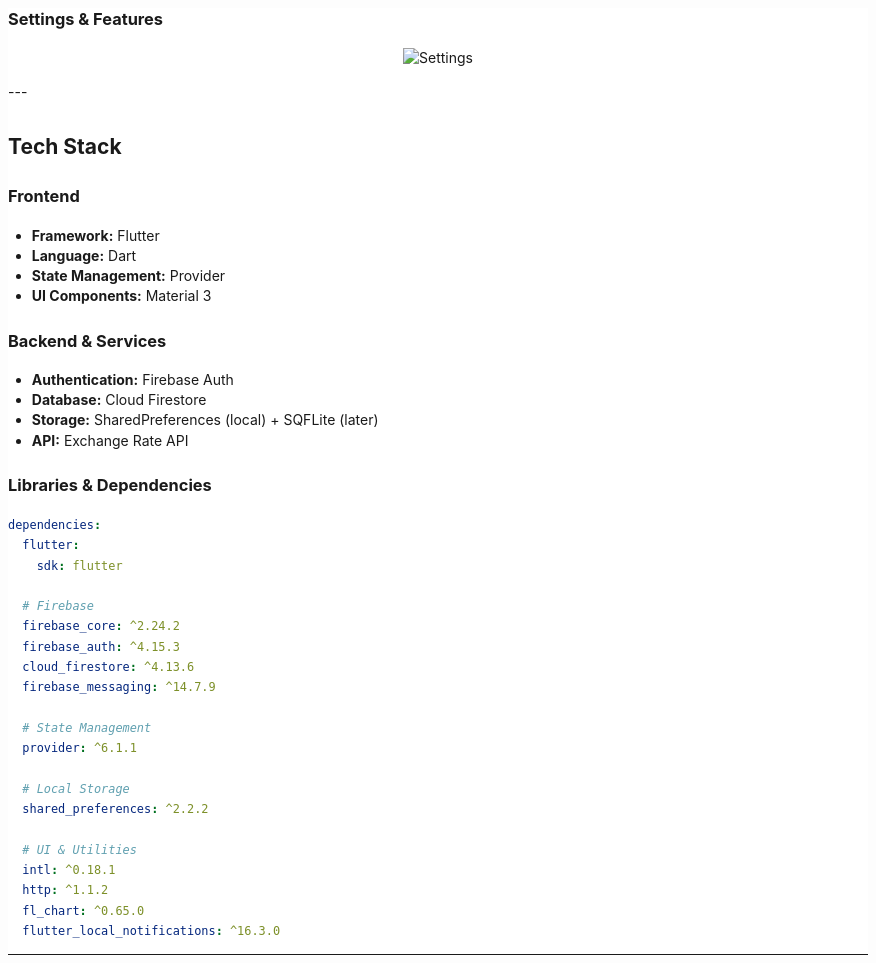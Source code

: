 ### Settings & Features
<p align="center">
  <img src="https://github.com/user-attachments/assets/522a778d-0afa-45e8-999e-3fb08b5ae4d3" alt="Settings" width="250"/>
</p>

</div>
---

## Tech Stack

### Frontend
- **Framework:** Flutter
- **Language:** Dart 
- **State Management:** Provider
- **UI Components:** Material 3

### Backend & Services
- **Authentication:** Firebase Auth
- **Database:** Cloud Firestore
- **Storage:** SharedPreferences (local) + SQFLite (later)
- **API:** Exchange Rate API

### Libraries & Dependencies

```yaml
dependencies:
  flutter:
    sdk: flutter
  
  # Firebase
  firebase_core: ^2.24.2
  firebase_auth: ^4.15.3
  cloud_firestore: ^4.13.6
  firebase_messaging: ^14.7.9
  
  # State Management
  provider: ^6.1.1
  
  # Local Storage
  shared_preferences: ^2.2.2
  
  # UI & Utilities
  intl: ^0.18.1
  http: ^1.1.2
  fl_chart: ^0.65.0
  flutter_local_notifications: ^16.3.0
```

---
